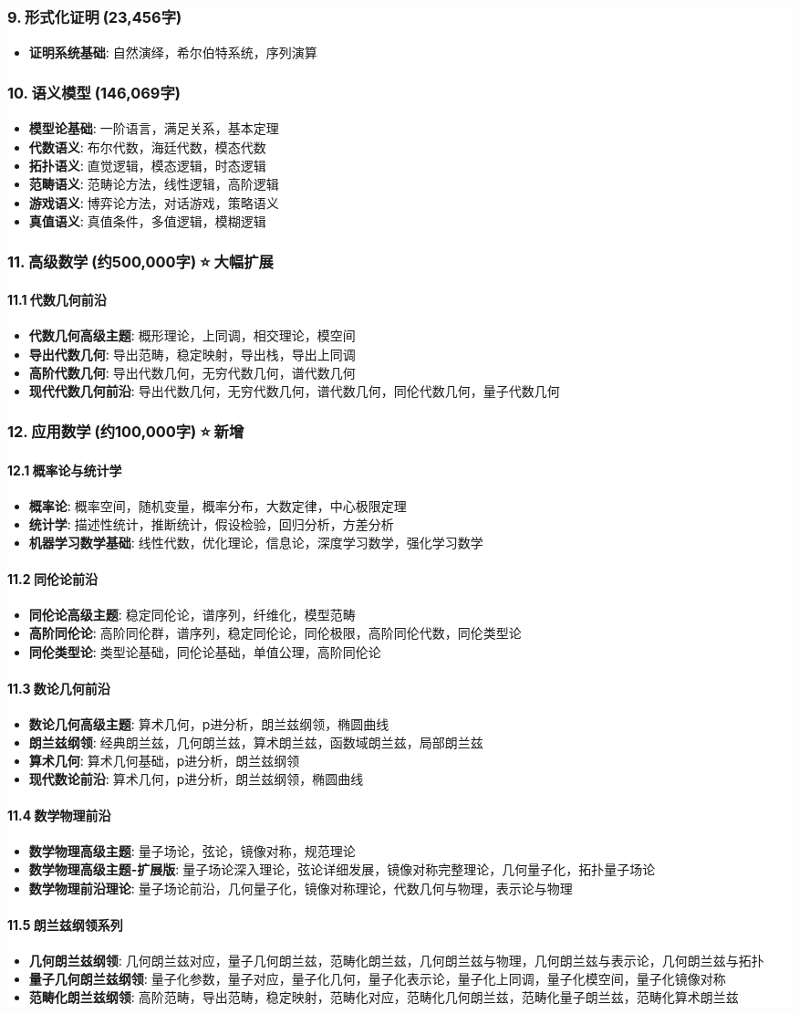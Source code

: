 ### 9. 形式化证明 (23,456字)

- **证明系统基础**: 自然演绎，希尔伯特系统，序列演算

### 10. 语义模型 (146,069字)

- **模型论基础**: 一阶语言，满足关系，基本定理
- **代数语义**: 布尔代数，海廷代数，模态代数
- **拓扑语义**: 直觉逻辑，模态逻辑，时态逻辑
- **范畴语义**: 范畴论方法，线性逻辑，高阶逻辑
- **游戏语义**: 博弈论方法，对话游戏，策略语义
- **真值语义**: 真值条件，多值逻辑，模糊逻辑

### 11. 高级数学 (约500,000字) ⭐ 大幅扩展

#### 11.1 代数几何前沿

- **代数几何高级主题**: 概形理论，上同调，相交理论，模空间
- **导出代数几何**: 导出范畴，稳定映射，导出栈，导出上同调
- **高阶代数几何**: 导出代数几何，无穷代数几何，谱代数几何
- **现代代数几何前沿**: 导出代数几何，无穷代数几何，谱代数几何，同伦代数几何，量子代数几何

### 12. 应用数学 (约100,000字) ⭐ 新增

#### 12.1 概率论与统计学

- **概率论**: 概率空间，随机变量，概率分布，大数定律，中心极限定理
- **统计学**: 描述性统计，推断统计，假设检验，回归分析，方差分析
- **机器学习数学基础**: 线性代数，优化理论，信息论，深度学习数学，强化学习数学

#### 11.2 同伦论前沿

- **同伦论高级主题**: 稳定同伦论，谱序列，纤维化，模型范畴
- **高阶同伦论**: 高阶同伦群，谱序列，稳定同伦论，同伦极限，高阶同伦代数，同伦类型论
- **同伦类型论**: 类型论基础，同伦论基础，单值公理，高阶同伦论

#### 11.3 数论几何前沿

- **数论几何高级主题**: 算术几何，p进分析，朗兰兹纲领，椭圆曲线
- **朗兰兹纲领**: 经典朗兰兹，几何朗兰兹，算术朗兰兹，函数域朗兰兹，局部朗兰兹
- **算术几何**: 算术几何基础，p进分析，朗兰兹纲领
- **现代数论前沿**: 算术几何，p进分析，朗兰兹纲领，椭圆曲线

#### 11.4 数学物理前沿

- **数学物理高级主题**: 量子场论，弦论，镜像对称，规范理论
- **数学物理高级主题-扩展版**: 量子场论深入理论，弦论详细发展，镜像对称完整理论，几何量子化，拓扑量子场论
- **数学物理前沿理论**: 量子场论前沿，几何量子化，镜像对称理论，代数几何与物理，表示论与物理

#### 11.5 朗兰兹纲领系列

- **几何朗兰兹纲领**: 几何朗兰兹对应，量子几何朗兰兹，范畴化朗兰兹，几何朗兰兹与物理，几何朗兰兹与表示论，几何朗兰兹与拓扑
- **量子几何朗兰兹纲领**: 量子化参数，量子对应，量子化几何，量子化表示论，量子化上同调，量子化模空间，量子化镜像对称
- **范畴化朗兰兹纲领**: 高阶范畴，导出范畴，稳定映射，范畴化对应，范畴化几何朗兰兹，范畴化量子朗兰兹，范畴化算术朗兰兹

